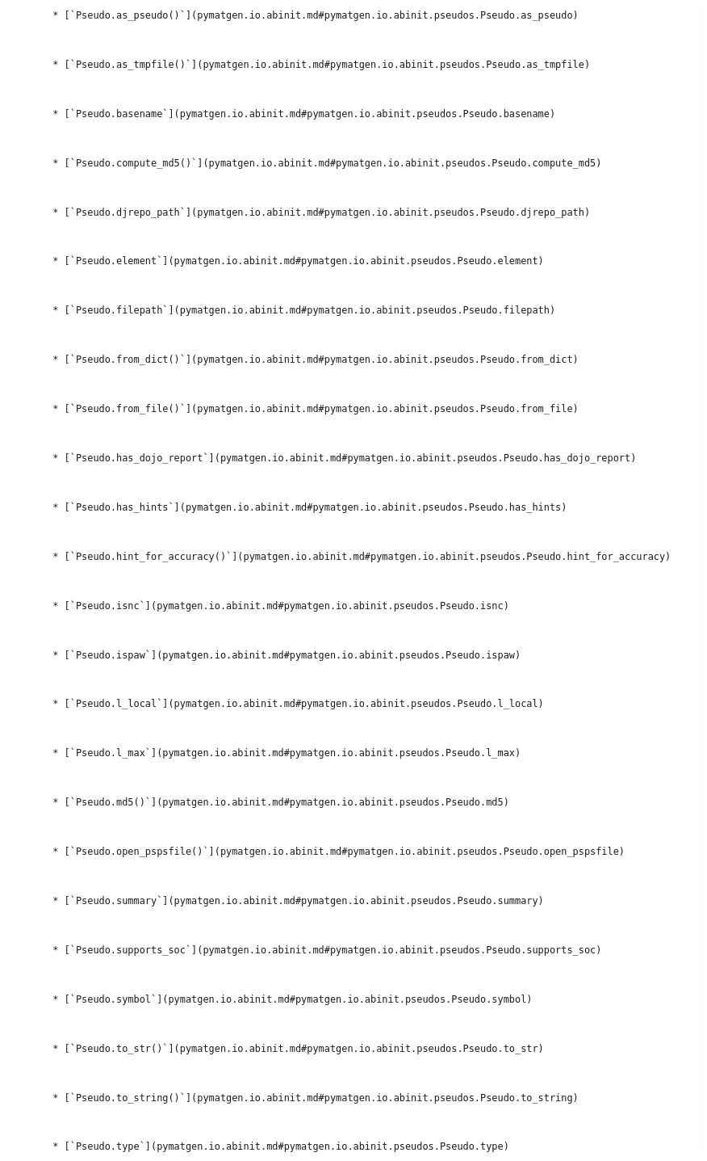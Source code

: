             * [`Pseudo.as_pseudo()`](pymatgen.io.abinit.md#pymatgen.io.abinit.pseudos.Pseudo.as_pseudo)


            * [`Pseudo.as_tmpfile()`](pymatgen.io.abinit.md#pymatgen.io.abinit.pseudos.Pseudo.as_tmpfile)


            * [`Pseudo.basename`](pymatgen.io.abinit.md#pymatgen.io.abinit.pseudos.Pseudo.basename)


            * [`Pseudo.compute_md5()`](pymatgen.io.abinit.md#pymatgen.io.abinit.pseudos.Pseudo.compute_md5)


            * [`Pseudo.djrepo_path`](pymatgen.io.abinit.md#pymatgen.io.abinit.pseudos.Pseudo.djrepo_path)


            * [`Pseudo.element`](pymatgen.io.abinit.md#pymatgen.io.abinit.pseudos.Pseudo.element)


            * [`Pseudo.filepath`](pymatgen.io.abinit.md#pymatgen.io.abinit.pseudos.Pseudo.filepath)


            * [`Pseudo.from_dict()`](pymatgen.io.abinit.md#pymatgen.io.abinit.pseudos.Pseudo.from_dict)


            * [`Pseudo.from_file()`](pymatgen.io.abinit.md#pymatgen.io.abinit.pseudos.Pseudo.from_file)


            * [`Pseudo.has_dojo_report`](pymatgen.io.abinit.md#pymatgen.io.abinit.pseudos.Pseudo.has_dojo_report)


            * [`Pseudo.has_hints`](pymatgen.io.abinit.md#pymatgen.io.abinit.pseudos.Pseudo.has_hints)


            * [`Pseudo.hint_for_accuracy()`](pymatgen.io.abinit.md#pymatgen.io.abinit.pseudos.Pseudo.hint_for_accuracy)


            * [`Pseudo.isnc`](pymatgen.io.abinit.md#pymatgen.io.abinit.pseudos.Pseudo.isnc)


            * [`Pseudo.ispaw`](pymatgen.io.abinit.md#pymatgen.io.abinit.pseudos.Pseudo.ispaw)


            * [`Pseudo.l_local`](pymatgen.io.abinit.md#pymatgen.io.abinit.pseudos.Pseudo.l_local)


            * [`Pseudo.l_max`](pymatgen.io.abinit.md#pymatgen.io.abinit.pseudos.Pseudo.l_max)


            * [`Pseudo.md5()`](pymatgen.io.abinit.md#pymatgen.io.abinit.pseudos.Pseudo.md5)


            * [`Pseudo.open_pspsfile()`](pymatgen.io.abinit.md#pymatgen.io.abinit.pseudos.Pseudo.open_pspsfile)


            * [`Pseudo.summary`](pymatgen.io.abinit.md#pymatgen.io.abinit.pseudos.Pseudo.summary)


            * [`Pseudo.supports_soc`](pymatgen.io.abinit.md#pymatgen.io.abinit.pseudos.Pseudo.supports_soc)


            * [`Pseudo.symbol`](pymatgen.io.abinit.md#pymatgen.io.abinit.pseudos.Pseudo.symbol)


            * [`Pseudo.to_str()`](pymatgen.io.abinit.md#pymatgen.io.abinit.pseudos.Pseudo.to_str)


            * [`Pseudo.to_string()`](pymatgen.io.abinit.md#pymatgen.io.abinit.pseudos.Pseudo.to_string)


            * [`Pseudo.type`](pymatgen.io.abinit.md#pymatgen.io.abinit.pseudos.Pseudo.type)
